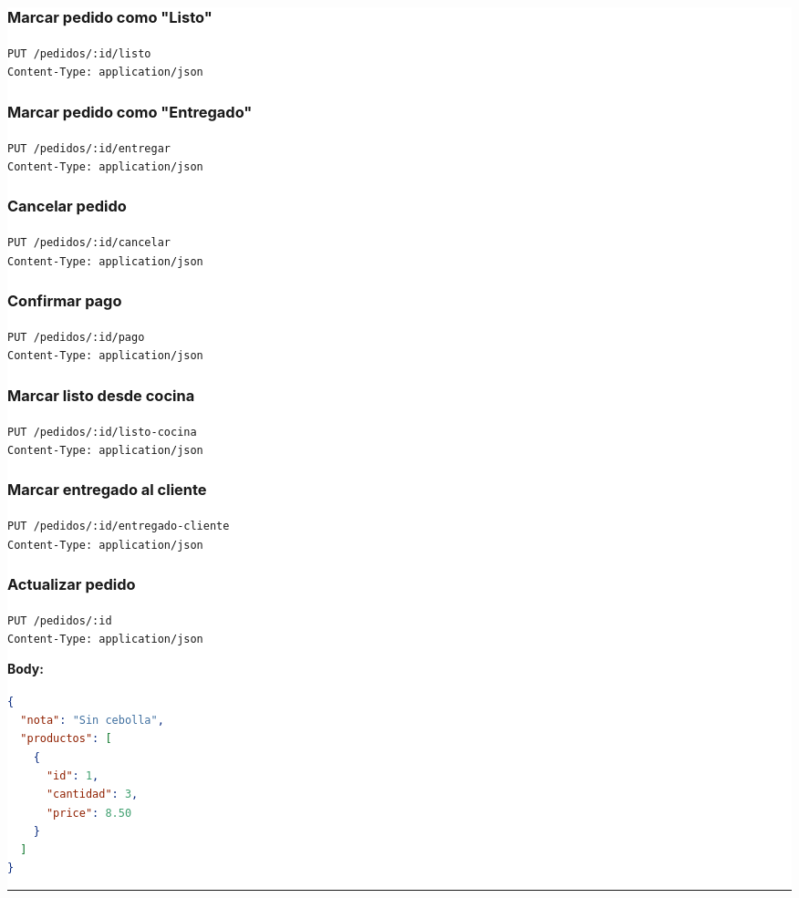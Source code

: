 ### Marcar pedido como "Listo"
```
PUT /pedidos/:id/listo
Content-Type: application/json
```

### Marcar pedido como "Entregado"
```
PUT /pedidos/:id/entregar
Content-Type: application/json
```

### Cancelar pedido
```
PUT /pedidos/:id/cancelar
Content-Type: application/json
```

### Confirmar pago
```
PUT /pedidos/:id/pago
Content-Type: application/json
```

### Marcar listo desde cocina
```
PUT /pedidos/:id/listo-cocina
Content-Type: application/json
```

### Marcar entregado al cliente
```
PUT /pedidos/:id/entregado-cliente
Content-Type: application/json
```

### Actualizar pedido
```
PUT /pedidos/:id
Content-Type: application/json
```

**Body:**
```json
{
  "nota": "Sin cebolla",
  "productos": [
    {
      "id": 1,
      "cantidad": 3,
      "price": 8.50
    }
  ]
}
```

---